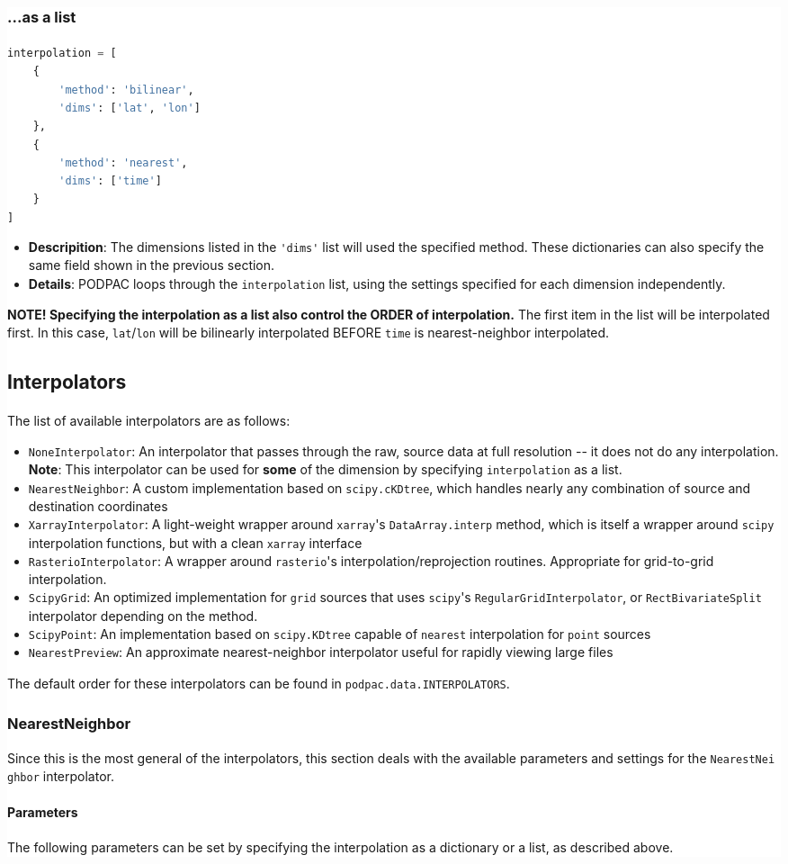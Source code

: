 ### ...as a list

```python
interpolation = [
    {
        'method': 'bilinear',
        'dims': ['lat', 'lon']
    },
    {
        'method': 'nearest',
        'dims': ['time']
    }
]
```

* **Descripition**: The dimensions listed in the `'dims'` list will used the specified method. These dictionaries can also specify the same field shown in the previous section.
* **Details**: PODPAC loops through the `interpolation` list, using the settings specified for each dimension independently.

**NOTE! Specifying the interpolation as a list also control the ORDER of interpolation.**
The first item in the list will be interpolated first. In this case, `lat`/`lon` will be bilinearly interpolated BEFORE `time` is nearest-neighbor interpolated.

## Interpolators
The list of available interpolators are as follows:
* `NoneInterpolator`: An interpolator that passes through the raw, source data at full resolution -- it does not do any interpolation. **Note**: This interpolator can be used for **some** of the dimension by specifying `interpolation` as a list.
* `NearestNeighbor`: A custom implementation based on `scipy.cKDtree`, which handles nearly any combination of source and destination coordinates
* `XarrayInterpolator`: A light-weight wrapper around `xarray`'s `DataArray.interp` method, which is itself a wrapper around `scipy` interpolation functions, but with a clean `xarray` interface
* `RasterioInterpolator`: A wrapper around `rasterio`'s interpolation/reprojection routines. Appropriate for grid-to-grid interpolation.
* `ScipyGrid`: An optimized implementation for `grid` sources that uses `scipy`'s `RegularGridInterpolator`, or `RectBivariateSplit` interpolator depending on the method.
* `ScipyPoint`: An implementation based on `scipy.KDtree` capable of `nearest` interpolation for `point` sources
* `NearestPreview`: An approximate nearest-neighbor interpolator useful for rapidly viewing large files

The default order for these interpolators can be found in `podpac.data.INTERPOLATORS`.

### NearestNeighbor
Since this is the most general of the interpolators, this section deals with the available parameters and settings for the `NearestNeighbor` interpolator.

#### Parameters
The following parameters can be set by specifying the interpolation as a dictionary or a list, as described above.
